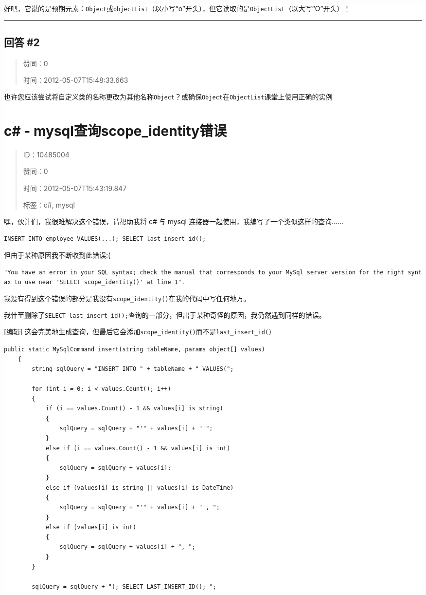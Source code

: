 好吧，它说的是预期元素：`Object`或`objectList`（以小写“o”开头），但它读取的是`ObjectList`（以大写“O”开头）！

* * *

## 回答 #2

> 赞同：0
> 
> 时间：2012-05-07T15:48:33.663

也许您应该尝试将自定义类的名称更改为其他名称`Object`？或确保`Object`在`ObjectList`课堂上使用正确的实例

# c# - mysql查询scope_identity错误

> ID：10485004
> 
> 赞同：0
> 
> 时间：2012-05-07T15:43:19.847
> 
> 标签：c#, mysql

嘿，伙计们，我很难解决这个错误，请帮助我将 c# 与 mysql 连接器一起使用，我编写了一个类似这样的查询......

```
INSERT INTO employee VALUES(...); SELECT last_insert_id(); 
```

但由于某种原因我不断收到此错误:(

```
"You have an error in your SQL syntax; check the manual that corresponds to your MySql server version for the right syntax to use near 'SELECT scope_identity()' at line 1". 
```

我没有得到这个错误的部分是我没有`scope_identity()`在我的代码中写任何地方。

我什至删除了`SELECT last_insert_id();`查询的一部分，但出于某种奇怪的原因，我仍然遇到同样的错误。

[编辑] 这会完美地生成查询，但最后它会添加`scope_identity()`而不是`last_insert_id()`

```
public static MySqlCommand insert(string tableName, params object[] values)
    {
        string sqlQuery = "INSERT INTO " + tableName + " VALUES(";

        for (int i = 0; i < values.Count(); i++)
        {
            if (i == values.Count() - 1 && values[i] is string)
            {
                sqlQuery = sqlQuery + "'" + values[i] + "'";
            }
            else if (i == values.Count() - 1 && values[i] is int)
            {
                sqlQuery = sqlQuery + values[i];
            }
            else if (values[i] is string || values[i] is DateTime)
            {
                sqlQuery = sqlQuery + "'" + values[i] + "', ";
            }
            else if (values[i] is int)
            {
                sqlQuery = sqlQuery + values[i] + ", ";
            }
        }

        sqlQuery = sqlQuery + "); SELECT LAST_INSERT_ID(); ";

```